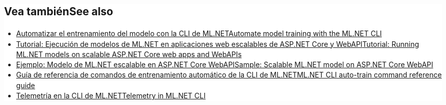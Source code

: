 ## <a name="see-also"></a><span data-ttu-id="6f2f5-246">Vea también</span><span class="sxs-lookup"><span data-stu-id="6f2f5-246">See also</span></span>

- [<span data-ttu-id="6f2f5-247">Automatizar el entrenamiento del modelo con la CLI de ML.NET</span><span class="sxs-lookup"><span data-stu-id="6f2f5-247">Automate model training with the ML.NET CLI</span></span>](../automate-training-with-cli.md)
- [<span data-ttu-id="6f2f5-248">Tutorial: Ejecución de modelos de ML.NET en aplicaciones web escalables de ASP.NET Core y WebAPI</span><span class="sxs-lookup"><span data-stu-id="6f2f5-248">Tutorial: Running ML.NET models on scalable ASP.NET Core web apps and WebAPIs</span></span>](https://aka.ms/mlnet-tutorial-netcoreintegrationpkg)
- [<span data-ttu-id="6f2f5-249">Ejemplo: Modelo de ML.NET escalable en ASP.NET Core WebAPI</span><span class="sxs-lookup"><span data-stu-id="6f2f5-249">Sample: Scalable ML.NET model on ASP.NET Core WebAPI</span></span>](https://aka.ms/mlnet-sample-netcoreintegrationpkg)
- [<span data-ttu-id="6f2f5-250">Guía de referencia de comandos de entrenamiento automático de la CLI de ML.NET</span><span class="sxs-lookup"><span data-stu-id="6f2f5-250">ML.NET CLI auto-train command reference guide</span></span>](../reference/ml-net-cli-reference.md)
- [<span data-ttu-id="6f2f5-251">Telemetría en la CLI de ML.NET</span><span class="sxs-lookup"><span data-stu-id="6f2f5-251">Telemetry in ML.NET CLI</span></span>](../resources/ml-net-cli-telemetry.md)

